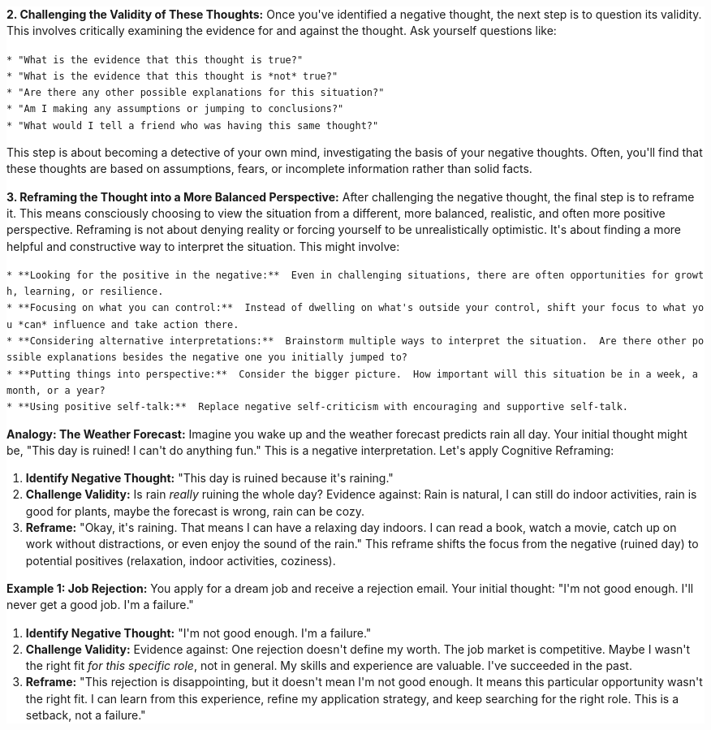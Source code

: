 **2. Challenging the Validity of These Thoughts:** Once you've identified a negative thought, the next step is to question its validity.  This involves critically examining the evidence for and against the thought. Ask yourself questions like:

    * "What is the evidence that this thought is true?"
    * "What is the evidence that this thought is *not* true?"
    * "Are there any other possible explanations for this situation?"
    * "Am I making any assumptions or jumping to conclusions?"
    * "What would I tell a friend who was having this same thought?"

This step is about becoming a detective of your own mind, investigating the basis of your negative thoughts.  Often, you'll find that these thoughts are based on assumptions, fears, or incomplete information rather than solid facts.

**3. Reframing the Thought into a More Balanced Perspective:**  After challenging the negative thought, the final step is to reframe it. This means consciously choosing to view the situation from a different, more balanced, realistic, and often more positive perspective.  Reframing is not about denying reality or forcing yourself to be unrealistically optimistic. It's about finding a more helpful and constructive way to interpret the situation.  This might involve:

    * **Looking for the positive in the negative:**  Even in challenging situations, there are often opportunities for growth, learning, or resilience.
    * **Focusing on what you can control:**  Instead of dwelling on what's outside your control, shift your focus to what you *can* influence and take action there.
    * **Considering alternative interpretations:**  Brainstorm multiple ways to interpret the situation.  Are there other possible explanations besides the negative one you initially jumped to?
    * **Putting things into perspective:**  Consider the bigger picture.  How important will this situation be in a week, a month, or a year?
    * **Using positive self-talk:**  Replace negative self-criticism with encouraging and supportive self-talk.

**Analogy: The Weather Forecast:** Imagine you wake up and the weather forecast predicts rain all day. Your initial thought might be, "This day is ruined! I can't do anything fun." This is a negative interpretation.  Let's apply Cognitive Reframing:

1. **Identify Negative Thought:** "This day is ruined because it's raining."
2. **Challenge Validity:** Is rain *really* ruining the whole day?  Evidence against:  Rain is natural, I can still do indoor activities, rain is good for plants, maybe the forecast is wrong, rain can be cozy.
3. **Reframe:**  "Okay, it's raining.  That means I can have a relaxing day indoors. I can read a book, watch a movie, catch up on work without distractions, or even enjoy the sound of the rain."  This reframe shifts the focus from the negative (ruined day) to potential positives (relaxation, indoor activities, coziness).

**Example 1: Job Rejection:** You apply for a dream job and receive a rejection email. Your initial thought: "I'm not good enough. I'll never get a good job. I'm a failure."

1. **Identify Negative Thought:** "I'm not good enough. I'm a failure."
2. **Challenge Validity:** Evidence against:  One rejection doesn't define my worth.  The job market is competitive.  Maybe I wasn't the right fit *for this specific role*, not in general.  My skills and experience are valuable.  I've succeeded in the past.
3. **Reframe:** "This rejection is disappointing, but it doesn't mean I'm not good enough. It means this particular opportunity wasn't the right fit.  I can learn from this experience, refine my application strategy, and keep searching for the right role.  This is a setback, not a failure."
